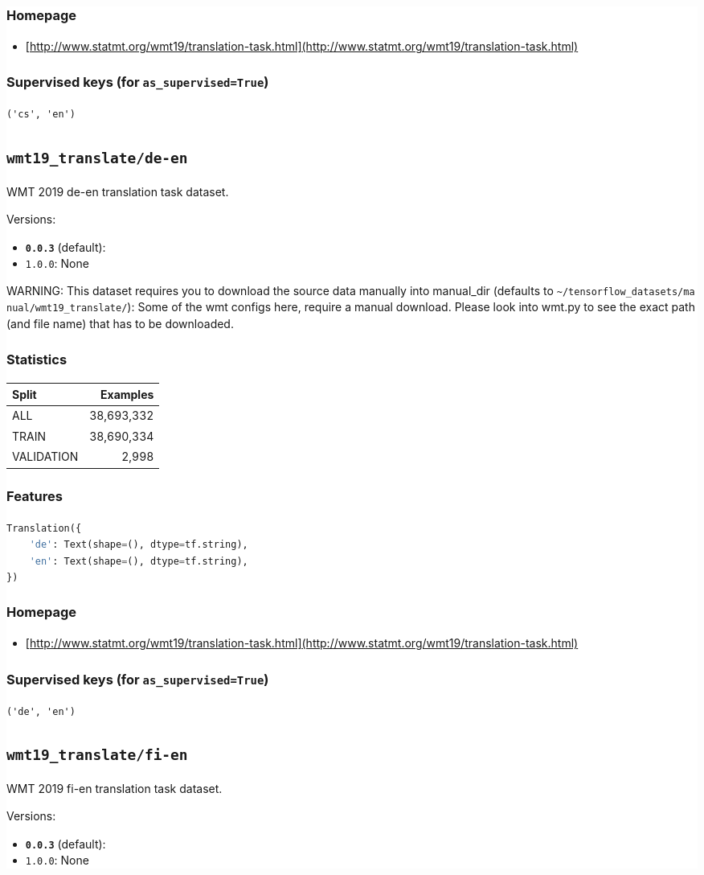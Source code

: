 ### Homepage

*   [http://www.statmt.org/wmt19/translation-task.html](http://www.statmt.org/wmt19/translation-task.html)

### Supervised keys (for `as_supervised=True`)
`('cs', 'en')`

## `wmt19_translate/de-en`
WMT 2019 de-en translation task dataset.

Versions:

*   **`0.0.3`** (default):
*   `1.0.0`: None

WARNING: This dataset requires you to download the source data manually into
manual_dir (defaults to `~/tensorflow_datasets/manual/wmt19_translate/`): Some
of the wmt configs here, require a manual download. Please look into wmt.py to
see the exact path (and file name) that has to be downloaded.

### Statistics

Split      | Examples
:--------- | ---------:
ALL        | 38,693,332
TRAIN      | 38,690,334
VALIDATION | 2,998

### Features
```python
Translation({
    'de': Text(shape=(), dtype=tf.string),
    'en': Text(shape=(), dtype=tf.string),
})
```

### Homepage

*   [http://www.statmt.org/wmt19/translation-task.html](http://www.statmt.org/wmt19/translation-task.html)

### Supervised keys (for `as_supervised=True`)
`('de', 'en')`

## `wmt19_translate/fi-en`
WMT 2019 fi-en translation task dataset.

Versions:

*   **`0.0.3`** (default):
*   `1.0.0`: None
